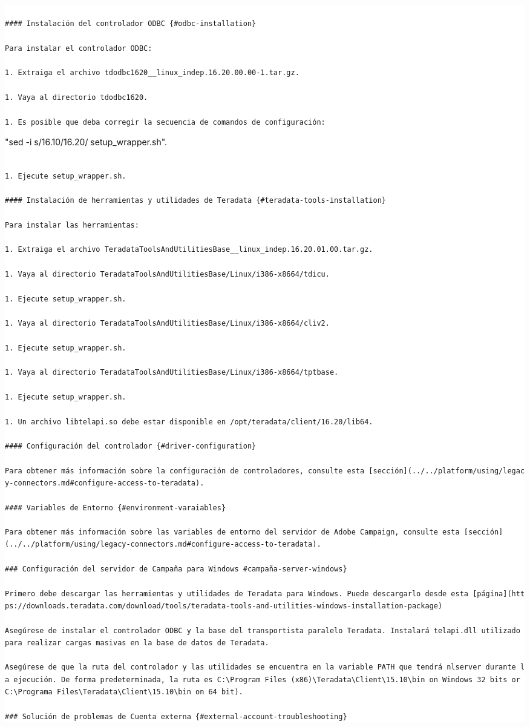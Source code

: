    ```

#### Instalación del controlador ODBC {#odbc-installation}

Para instalar el controlador ODBC:

1. Extraiga el archivo tdodbc1620__linux_indep.16.20.00.00-1.tar.gz.

1. Vaya al directorio tdodbc1620.

1. Es posible que deba corregir la secuencia de comandos de configuración:

   ```
   "sed -i s/16.10/16.20/ setup_wrapper.sh".
   ```

1. Ejecute setup_wrapper.sh.

#### Instalación de herramientas y utilidades de Teradata {#teradata-tools-installation}

Para instalar las herramientas:

1. Extraiga el archivo TeradataToolsAndUtilitiesBase__linux_indep.16.20.01.00.tar.gz.

1. Vaya al directorio TeradataToolsAndUtilitiesBase/Linux/i386-x8664/tdicu.

1. Ejecute setup_wrapper.sh.

1. Vaya al directorio TeradataToolsAndUtilitiesBase/Linux/i386-x8664/cliv2.

1. Ejecute setup_wrapper.sh.

1. Vaya al directorio TeradataToolsAndUtilitiesBase/Linux/i386-x8664/tptbase.

1. Ejecute setup_wrapper.sh.

1. Un archivo libtelapi.so debe estar disponible en /opt/teradata/client/16.20/lib64.

#### Configuración del controlador {#driver-configuration}

Para obtener más información sobre la configuración de controladores, consulte esta [sección](../../platform/using/legacy-connectors.md#configure-access-to-teradata).

#### Variables de Entorno {#environment-varaiables}

Para obtener más información sobre las variables de entorno del servidor de Adobe Campaign, consulte esta [sección](../../platform/using/legacy-connectors.md#configure-access-to-teradata).

### Configuración del servidor de Campaña para Windows #campaña-server-windows}

Primero debe descargar las herramientas y utilidades de Teradata para Windows. Puede descargarlo desde esta [página](https://downloads.teradata.com/download/tools/teradata-tools-and-utilities-windows-installation-package)

Asegúrese de instalar el controlador ODBC y la base del transportista paralelo Teradata. Instalará telapi.dll utilizado para realizar cargas masivas en la base de datos de Teradata.

Asegúrese de que la ruta del controlador y las utilidades se encuentra en la variable PATH que tendrá nlserver durante la ejecución. De forma predeterminada, la ruta es C:\Program Files (x86)\Teradata\Client\15.10\bin on Windows 32 bits or C:\Programa Files\Teradata\Client\15.10\bin on 64 bit).

### Solución de problemas de Cuenta externa {#external-account-troubleshooting}

   ```
